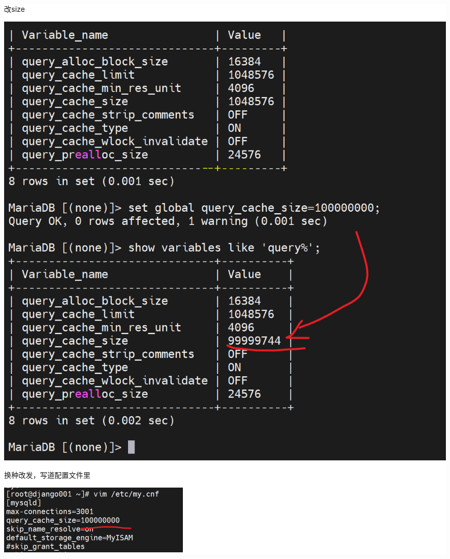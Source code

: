 

改size

![image-20230627200828121](5-mysql服务器选项变量和性能优化.assets/image-20230627200828121.png)

换种改发，写道配置文件里

<img src="5-mysql服务器选项变量和性能优化.assets/image-20230627201031388.png" alt="image-20230627201031388" style="zoom:50%;" /> 
